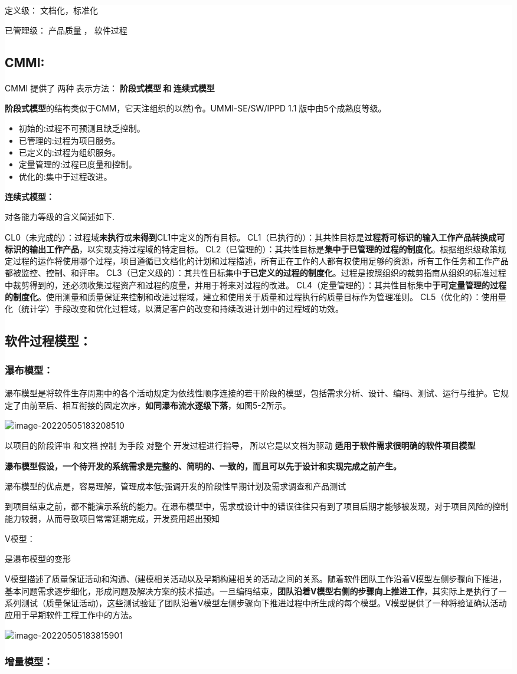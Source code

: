 定义级： 文档化，标准化

已管理级：  产品质量 ， 软件过程

## CMMI:

CMMI 提供了 两种 表示方法： **阶段式模型 和 连续式模型**

**阶段式模型**的结构类似于CMM，它天注组织的以然)令。UMMl-SE/SW/IPPD 1.1 版中由5个成熟度等级。

* 初始的:过程不可预测且缺乏控制。
* 已管理的:过程为项目服务。
* 已定义的:过程为组织服务。
* 定量管理的:过程已度量和控制。
* 优化的:集中于过程改进。

**连续式模型：**

对各能力等级的含义简述如下.

CL0（未完成的）：过程域**未执行**或**未得到**CL1中定义的所有目标。
CL1（已执行的）：其共性目标是**过程将可标识的输入工作产品转换成可标识的输出工作产品**，以实现支持过程域的特定目标。
CL2（已管理的）：其共性目标是**集中于已管理的过程的制度化**。根据组织级政策规定过程的运作将使用哪个过程，项目遵循已文档化的计划和过程描述，所有正在工作的人都有权使用足够的资源，所有工作任务和工作产品都被监控、控制、和评审。
CL3（已定义级的）：其共性目标集中**于已定义的过程的制度化**。过程是按照组织的裁剪指南从组织的标准过程中裁剪得到的，还必须收集过程资产和过程的度量，并用于将来对过程的改进。
CL4（定量管理的）：其共性目标集中**于可定量管理的过程的制度化**。使用测量和质量保证来控制和改进过程域，建立和使用关于质量和过程执行的质量目标作为管理准则。
CL5（优化的）：使用量化（统计学）手段改变和优化过程域，以满足客户的改变和持续改进计划中的过程域的功效。

## 软件过程模型：

### 瀑布模型：

瀑布模型是将软件生存周期中的各个活动规定为依线性顺序连接的若干阶段的模型，包括需求分析、设计、编码、测试、运行与维护。它规定了由前至后、相互衔接的固定次序，**如同瀑布流水逐级下落**，如图5-2所示。

![image-20220505183208510](https://edu-1395430748.oss-cn-beijing.aliyuncs.com/images/imgs/image-20220505183208510.png)

以项目的阶段评审 和文档 控制 为手段 对整个 开发过程进行指导， 所以它是以文档为驱动 **适用于软件需求很明确的软件项目模型**

**瀑布模型假设，一个待开发的系统需求是完整的、简明的、一致的，而且可以先于设计和实现完成之前产生。**

瀑布模型的优点是，容易理解，管理成本低;强调开发的阶段性早期计划及需求调查和产品测试

到项目结束之前，都不能演示系统的能力。在瀑布模型中，需求或设计中的错误往往只有到了项目后期才能够被发现，对于项目风险的控制能力较弱，从而导致项目常常延期完成，开发费用超出预知

V模型：

是瀑布模型的变形

V模型描述了质量保证活动和沟通、(建模相关活动以及早期构建相关的活动之间的关系。随着软件团队工作沿着V模型左侧步骤向下推进，基本问题需求逐步细化，形成问题及解决方案的技术描述。一旦编码结束，**团队沿着V模型右侧的步骤向上推进工作**，其实际上是执行了一系列测试（质量保证活动)，这些测试验证了团队沿着V模型左侧步骤向下推进过程中所生成的每个模型。V模型提供了一种将验证确认活动应用于早期软件工程工作中的方法。

![image-20220505183815901](https://edu-1395430748.oss-cn-beijing.aliyuncs.com/images/imgs/image-20220505183815901.png)

### 增量模型：
